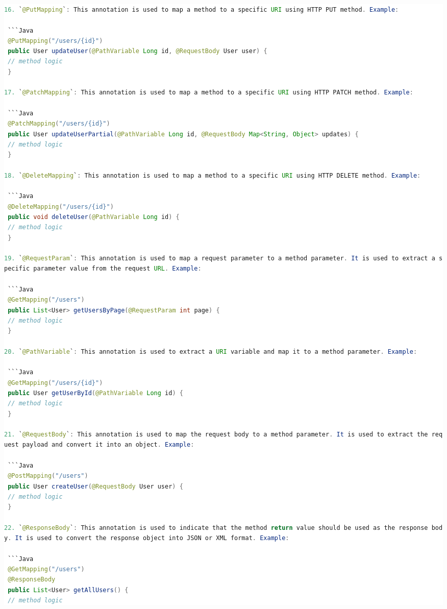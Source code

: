    ```Java
16. `@PutMapping`: This annotation is used to map a method to a specific URI using HTTP PUT method. Example:

    ```Java
    @PutMapping("/users/{id}")
    public User updateUser(@PathVariable Long id, @RequestBody User user) {
    // method logic
    }

17. `@PatchMapping`: This annotation is used to map a method to a specific URI using HTTP PATCH method. Example:

    ```Java
    @PatchMapping("/users/{id}")
    public User updateUserPartial(@PathVariable Long id, @RequestBody Map<String, Object> updates) {
    // method logic
    }

18. `@DeleteMapping`: This annotation is used to map a method to a specific URI using HTTP DELETE method. Example:

    ```Java
    @DeleteMapping("/users/{id}")
    public void deleteUser(@PathVariable Long id) {
    // method logic
    }

19. `@RequestParam`: This annotation is used to map a request parameter to a method parameter. It is used to extract a specific parameter value from the request URL. Example:

    ```Java   
    @GetMapping("/users")
    public List<User> getUsersByPage(@RequestParam int page) {
    // method logic
    }

20. `@PathVariable`: This annotation is used to extract a URI variable and map it to a method parameter. Example:

    ```Java
    @GetMapping("/users/{id}")
    public User getUserById(@PathVariable Long id) {
    // method logic
    }

21. `@RequestBody`: This annotation is used to map the request body to a method parameter. It is used to extract the request payload and convert it into an object. Example:

    ```Java
    @PostMapping("/users")
    public User createUser(@RequestBody User user) {
    // method logic
    }

22. `@ResponseBody`: This annotation is used to indicate that the method return value should be used as the response body. It is used to convert the response object into JSON or XML format. Example:

    ```Java
    @GetMapping("/users")
    @ResponseBody
    public List<User> getAllUsers() {
    // method logic
   ```